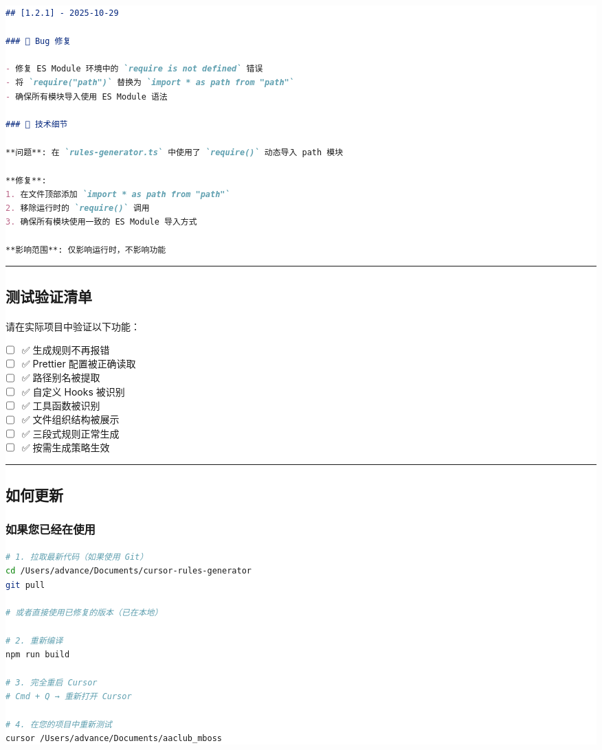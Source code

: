 ```markdown
## [1.2.1] - 2025-10-29

### 🐛 Bug 修复

- 修复 ES Module 环境中的 `require is not defined` 错误
- 将 `require("path")` 替换为 `import * as path from "path"`
- 确保所有模块导入使用 ES Module 语法

### 🔧 技术细节

**问题**: 在 `rules-generator.ts` 中使用了 `require()` 动态导入 path 模块

**修复**: 
1. 在文件顶部添加 `import * as path from "path"`
2. 移除运行时的 `require()` 调用
3. 确保所有模块使用一致的 ES Module 导入方式

**影响范围**: 仅影响运行时，不影响功能
```

---

## 测试验证清单

请在实际项目中验证以下功能：

- [ ] ✅ 生成规则不再报错
- [ ] ✅ Prettier 配置被正确读取
- [ ] ✅ 路径别名被提取
- [ ] ✅ 自定义 Hooks 被识别
- [ ] ✅ 工具函数被识别
- [ ] ✅ 文件组织结构被展示
- [ ] ✅ 三段式规则正常生成
- [ ] ✅ 按需生成策略生效

---

## 如何更新

### 如果您已经在使用

```bash
# 1. 拉取最新代码（如果使用 Git）
cd /Users/advance/Documents/cursor-rules-generator
git pull

# 或者直接使用已修复的版本（已在本地）

# 2. 重新编译
npm run build

# 3. 完全重启 Cursor
# Cmd + Q → 重新打开 Cursor

# 4. 在您的项目中重新测试
cursor /Users/advance/Documents/aaclub_mboss
```
